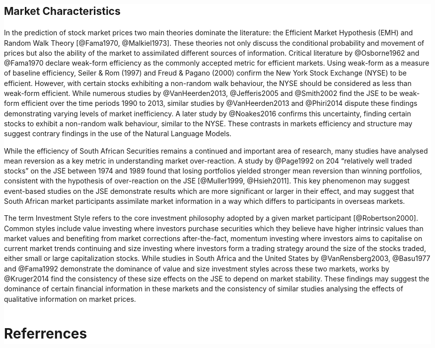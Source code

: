 ## Market Characteristics
In the prediction of stock market prices two main theories dominate the literature: the Efficient Market Hypothesis (EMH) and Random Walk Theory [@Fama1970, @Malkiel1973].  These theories not only discuss the conditional probability and movement of prices but also the ability of the market to assimilated different sources of information. Critical literature by @Osborne1962 and @Fama1970 declare weak-form efficiency as the commonly accepted metric for efficient markets. Using weak-form as a measure of baseline efficiency, Seiler & Rom (1997) and Freud & Pagano (2000) confirm the New York Stock Exchange (NYSE) to be efficient. However, with certain stocks exhibiting a non-random walk behaviour, the NYSE should be considered as less than weak-form efficient. While numerous studies by @VanHeerden2013, @Jefferis2005 and @Smith2002 find the JSE to be weak-form efficient over the time periods 1990 to 2013, similar studies by @VanHeerden2013 and @Phiri2014 dispute these findings demonstrating varying levels of market inefficiency.  A later study by @Noakes2016 confirms this uncertainty, finding certain stocks to exhibit a non-random walk behaviour, similar to the NYSE.  These contrasts in markets efficiency and structure may suggest contrary findings in the use of the Natural Language Models.  

While the efficiency of South African Securities remains a continued and important area of research, many studies have analysed mean reversion as a key metric in understanding market over-reaction. A study by @Page1992 on 204 “relatively well traded stocks”  on the JSE between 1974 and 1989 found that losing portfolios yielded stronger mean reversion than winning portfolios, consistent with the hypothesis of over-reaction on the JSE [@Muller1999, @Hsieh2011]. This key phenomenon may suggest event-based studies on the JSE demonstrate results which are more significant or larger in their effect, and may suggest that South African market participants assimilate market information in a way which differs to participants in overseas markets.  

The term Investment Style refers to the core investment philosophy adopted by a given market participant [@Robertson2000]. Common styles include value investing where investors purchase securities which they believe have higher intrinsic values than market values and benefiting from market corrections after-the-fact, momentum investing where investors aims to capitalise on current market trends continuing and size investing where investors form a trading strategy around the size of the stocks traded, either small or large capitalization stocks. While studies in South Africa and the United States by @VanRensberg2003, @Basu1977 and @Fama1992 demonstrate the dominance of value and size investment styles across these two markets, works by @Kruger2014 find the consistency of these size effects on the JSE to depend on market stability.  These findings may suggest the dominance of certain financial information in these markets and the consistency of similar studies analysing the effects of qualitative information on market prices.  

# Referrences


[//]: <> (While these techniques have improved over time, a simple parametric version of the algorithm called Lemmatization has grown in popularity in certain applications [@Porter1980, @Rani2015].  Lemmatization aims to stem words based on whether they are a noun or verb in order more accurately group them.  While on small datasets and in certain application Lemmatization has proven effective there still exists much debate as to its value [@Balakrishnan2014].  )